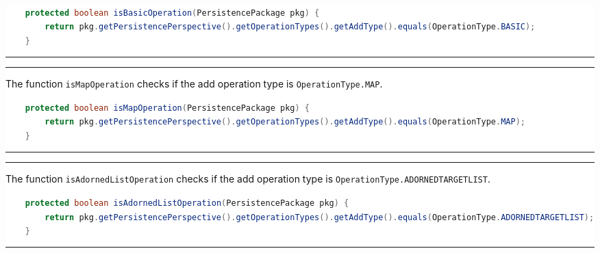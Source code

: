 ```java
    protected boolean isBasicOperation(PersistencePackage pkg) {
        return pkg.getPersistencePerspective().getOperationTypes().getAddType().equals(OperationType.BASIC);
    }
```

---

</SwmSnippet>

<SwmSnippet path="/admin/broadleaf-open-admin-platform/src/main/java/org/broadleafcommerce/openadmin/server/service/handler/CustomPersistenceHandlerAdapter.java" line="189">

---

The function <SwmToken path="admin/broadleaf-open-admin-platform/src/main/java/org/broadleafcommerce/openadmin/server/service/handler/CustomPersistenceHandlerAdapter.java" pos="189:5:5" line-data="    protected boolean isMapOperation(PersistencePackage pkg) {">`isMapOperation`</SwmToken> checks if the add operation type is <SwmToken path="admin/broadleaf-open-admin-platform/src/main/java/org/broadleafcommerce/openadmin/server/service/handler/CustomPersistenceHandlerAdapter.java" pos="190:19:21" line-data="        return pkg.getPersistencePerspective().getOperationTypes().getAddType().equals(OperationType.MAP);">`OperationType.MAP`</SwmToken>.

```java
    protected boolean isMapOperation(PersistencePackage pkg) {
        return pkg.getPersistencePerspective().getOperationTypes().getAddType().equals(OperationType.MAP);
    }
```

---

</SwmSnippet>

<SwmSnippet path="/admin/broadleaf-open-admin-platform/src/main/java/org/broadleafcommerce/openadmin/server/service/handler/CustomPersistenceHandlerAdapter.java" line="193">

---

The function <SwmToken path="admin/broadleaf-open-admin-platform/src/main/java/org/broadleafcommerce/openadmin/server/service/handler/CustomPersistenceHandlerAdapter.java" pos="193:5:5" line-data="    protected boolean isAdornedListOperation(PersistencePackage pkg) {">`isAdornedListOperation`</SwmToken> checks if the add operation type is <SwmToken path="admin/broadleaf-open-admin-platform/src/main/java/org/broadleafcommerce/openadmin/server/service/handler/CustomPersistenceHandlerAdapter.java" pos="194:19:21" line-data="        return pkg.getPersistencePerspective().getOperationTypes().getAddType().equals(OperationType.ADORNEDTARGETLIST);">`OperationType.ADORNEDTARGETLIST`</SwmToken>.

```java
    protected boolean isAdornedListOperation(PersistencePackage pkg) {
        return pkg.getPersistencePerspective().getOperationTypes().getAddType().equals(OperationType.ADORNEDTARGETLIST);
    }
```

---

</SwmSnippet>
